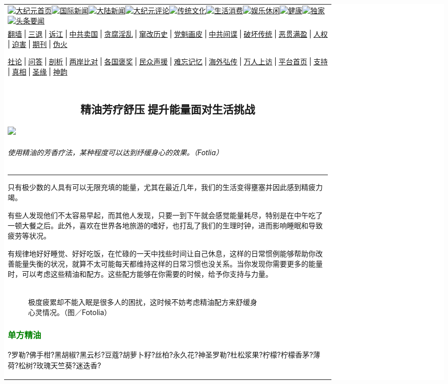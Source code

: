 <a name="1" id="1" target="_blank"></a><span id="1"></span>
<table align=center border="0"><tr><td colspan="2" VALIGN=TOP><a href="https://github.com/1992513/djy/blob/master/gb/nf1351518.md#1"><img src="https://raw.githubusercontent.com/1992513/www/master/t/djy/1.jpg" title="大纪元首页" alt="大纪元首页"></a><a href="https://github.com/1992513/djy/blob/master/gb/n24hr.md#1"><img src="https://raw.githubusercontent.com/1992513/www/master/t/djy/3.jpg" title="国际新闻" alt="国际新闻"></a><a href="https://github.com/1992513/djy/blob/master/gb/nsc413.md#1"><img src="https://raw.githubusercontent.com/1992513/www/master/t/djy/4.jpg" title="大陆新闻" alt="大陆新闻"></a><a href="https://github.com/1992513/djy/blob/master/gb/news392.md#1"><img src="https://raw.githubusercontent.com/1992513/www/master/t/djy/5.jpg" title="大纪元评论" alt="大纪元评论"></a><a href="https://github.com/1992513/djy/blob/master/gb/news2007.md#1"><img src="https://raw.githubusercontent.com/1992513/www/master/t/djy/6.jpg" title="传统文化" alt="传统文化"></a><a href="https://github.com/1992513/djy/blob/master/gb/news2008.md#1"><img src="https://raw.githubusercontent.com/1992513/www/master/t/djy/7.jpg" title="生活消费" alt="生活消费"></a><a href="https://github.com/1992513/djy/blob/master/gb/ncyule.md#1"><img src="https://raw.githubusercontent.com/1992513/www/master/t/djy/8.jpg" title="娱乐休闲" alt="娱乐休闲"></a><a href="https://github.com/1992513/djy/blob/master/gb/nsc1002.md#1"><img src="https://raw.githubusercontent.com/1992513/www/master/t/djy/9.jpg" title="健康" alt="健康"></a><a href="https://github.com/1992513/djy/blob/master/gb/nf6092.md#1"><img src="https://raw.githubusercontent.com/1992513/www/master/t/djy/10a.jpg" title="独家" alt="独家"></a><a href="https://github.com/1992513/djy/blob/master/gb/nf4514.md#1"><img src="https://raw.githubusercontent.com/1992513/www/master/t/djy/12a.jpg" title="头条要闻" alt="头条要闻"></a></td></tr>
<tr><td colspan="2" VALIGN=TOP><a target="_blank" href="https://github.com/1992513/www/blob/master/README.md?zsrh#1">翻墙</a> | <a target="_blank" href="https://github.com/1992513/djy/blob/master/gb/nf5657.md#1">三退</a> | <a target="_blank" href="https://github.com/1992513/djy/blob/master/gb/nf6124.md#1">诉江</a> | <a target="_blank" href="https://github.com/1992513/djy/blob/master/gb/nf1176117.md#1">中共卖国</a> | <a target="_blank" href="https://github.com/1992513/djy/blob/master/gb/nf5773.md#1">贪腐淫乱</a> | <a target="_blank" href="https://github.com/1992513/djy/blob/master/gb/nf1176115.md#1">窜改历史</a> | <a target="_blank" href="https://github.com/1992513/djy/blob/master/gb/nf1176107.md#1">党魁画皮</a> | <a target="_blank" href="https://github.com/1992513/djy/blob/master/gb/nf1320400.md#1">中共间谍</a> | <a target="_blank" href="https://github.com/1992513/djy/blob/master/gb/nf1176114.md#1">破坏传统</a> | <a target="_blank" href="https://github.com/1992513/ntdtv/blob/master/gb/prog447_1.md#1">恶贯满盈</a> | <a target="_blank" href="https://github.com/1992513/djy/blob/master/gb/ncid278.md#1">人权</a> | <a target="_blank" href="https://github.com/1992513/djy/blob/master/gb/nf1176111.md#1">迫害</a> | <a target="_blank" href="https://gitlab.com/szzdlab/mh-qikan/blob/master/README.md#1">期刊</a> | <a target="_blank" href="https://github.com/1992513/djy/blob/master/gb/nf5562.md#1">伪火</a></p><p><a target="_blank" href="https://github.com/1992513/djy/blob/master/gb/9p.md#1">社论</a> | <a target="_blank" href="https://github.com/1992513/djy/blob/master/gb/nf4378.md#1">问答</a> | <a target="_blank" href="https://github.com/1992513/djy/blob/master/gb/nf5792.md#1">剖析</a> | <a target="_blank" href="https://github.com/1992513/djy/blob/master/gb/nf5735.md#1">两岸比对</a> | <a target="_blank" href="https://github.com/1992513/djy/blob/master/gb/nf6119.md#1">各国褒奖</a> | <a target="_blank" href="https://github.com/1992513/djy/blob/master/gb/nf6120.md#1">民众声援</a> | <a target="_blank" href="https://github.com/1992513/djy/blob/master/gb/nf1188594.md#1">难忘记忆</a> | <a target="_blank" href="https://github.com/1992513/djy/blob/master/gb/nf3180.md#1">海外弘传</a> | <a target="_blank" href="https://github.com/1992513/djy/blob/master/gb/nf5410.md#1">万人上访</a> | <a target="_blank" href="https://github.com/1992513/www/blob/master/README.md?zsrh#1">平台首页</a> | <a target="_blank" href="https://github.com/1992513/djy/blob/master/gb/nf4386.md#1">支持</a> | <a target="_blank" href="https://github.com/1992513/djy/blob/master/gb/nf4389.md#1">真相</a> | <a target="_blank" href="https://github.com/1992513/djy/blob/master/gb/nf5790.md#1">圣缘</a> | <a target="_blank" href="https://github.com/1992513/djy/blob/master/gb/nf4786.md#1">神韵</a></td></tr>
<tr><td VALIGN=TOP width="626"><h2 align=center>精油芳疗舒压 提升能量面对生活挑战</h2>
<img width="600" src="https://i.epochtimes.com/assets/uploads/2020/07/0082957031a4986c7b811780bb708fc8-600x400.jpg" />
<h6>使用精油的芳香疗法，某种程度可以达到纾缓身心的效果。（Fotlia）
</h6>
<hr>
	<p>只有极少数的人具有可以无限充填的能量，尤其在最近几年，我们的生活变得壅塞并因此感到精疲力竭。</p>
<p>有些人发现他们不太容易早起，而其他人发现，只要一到下午就会感觉能量耗尽，特别是在中午吃了一顿大餐之后。此外，喜欢在世界各地旅游的嗜好，也打乱了我们的生理时钟，进而影响睡眠和导致疲劳等状况。</p>
<p>有规律地好好睡觉、好好吃饭，在忙碌的一天中找些时间让自己休息，这样的日常惯例能够帮助你改善能量失衡的状况，就算不太可能每天都维持这样的日常习惯也没关系。当你发现你需要更多的能量时，可以考虑这些精油和配方。这些配方能够在你需要的时候，给予你支持与力量。</p>
<figure id="attachment_5782463" aria-describedby="caption-attachment-5782463" style="width: 450px" class="wp-caption aligncenter"><a target="_blank" href="https://i.epochtimes.com/assets/uploads/2014/10/1409300914252483.jpg"><img decoding="async" class="size-medium wp-image-5782463" src="https://i.epochtimes.com/assets/uploads/2014/10/1409300914252483-450x317.jpg" alt="" width="450" b="317" /></a><figcaption id="caption-attachment-5782463" class="wp-caption-text">极度疲累却不能入眠是很多人的困扰，这时候不妨考虑精油配方来舒缓身心灵情况。（图／Fotolia）</figcaption></figure>
<h3><span style="color: #008000;">单方精油</span></h3>
<p>?罗勒?佛手柑?黑胡椒?黑云杉?豆蔻?胡萝卜籽?丝柏?永久花?神圣罗勒?杜松浆果?柠檬?柠檬香茅?薄荷?松树?玫瑰天竺葵?迷迭香?</p>